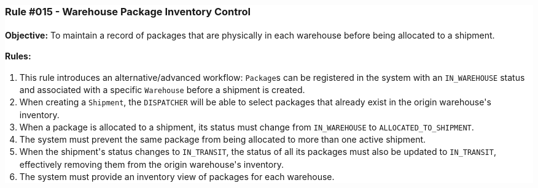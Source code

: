 
### Rule #015 - Warehouse Package Inventory Control

**Objective:** To maintain a record of packages that are physically in each warehouse before being allocated to a shipment.

**Rules:**

1.  This rule introduces an alternative/advanced workflow: `Package`s can be registered in the system with an `IN_WAREHOUSE` status and associated with a specific `Warehouse` before a shipment is created.
2.  When creating a `Shipment`, the `DISPATCHER` will be able to select packages that already exist in the origin warehouse's inventory.
3.  When a package is allocated to a shipment, its status must change from `IN_WAREHOUSE` to `ALLOCATED_TO_SHIPMENT`.
4.  The system must prevent the same package from being allocated to more than one active shipment.
5.  When the shipment's status changes to `IN_TRANSIT`, the status of all its packages must also be updated to `IN_TRANSIT`, effectively removing them from the origin warehouse's inventory.
6.  The system must provide an inventory view of packages for each warehouse.
